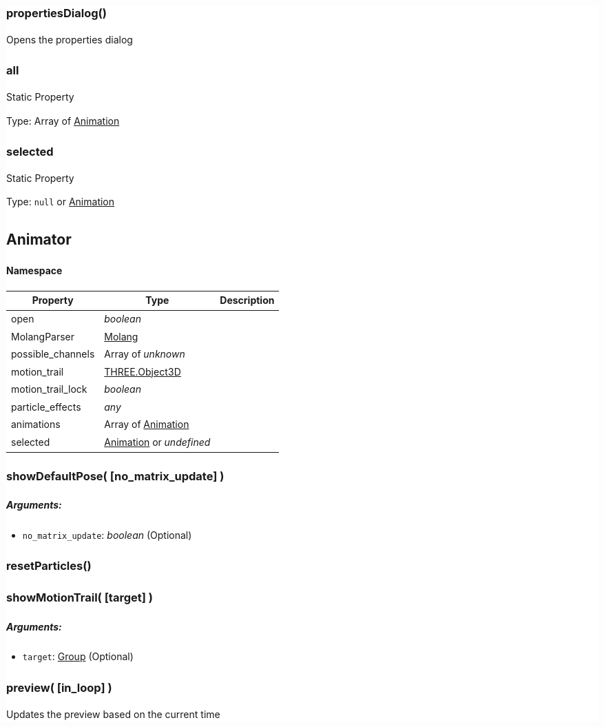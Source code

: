 ### propertiesDialog()
Opens the properties dialog



### all
Static Property

Type: Array of [Animation](animation#animation-1)


### selected
Static Property

Type: `null` or [Animation](animation#animation-1)



## Animator
#### Namespace

| Property | Type | Description |
| -------- | ---- | ----------- |
| open | *boolean* |  |
| MolangParser | [Molang](#Molang) |  |
| possible_channels | Array of *unknown* |  |
| motion_trail | [THREE.Object3D](https://threejs.org/docs/index.html#api/en/core/Object3D) |  |
| motion_trail_lock | *boolean* |  |
| particle_effects | *any* |  |
| animations | Array of [Animation](animation#animation-1) |  |
| selected | [Animation](animation#animation-1) or *undefined* |  |

### showDefaultPose( [no_matrix_update] )
##### Arguments:
* `no_matrix_update`: *boolean* (Optional)


### resetParticles()


### showMotionTrail( [target] )
##### Arguments:
* `target`: [Group](group#group-1) (Optional)


### preview( [in_loop] )
Updates the preview based on the current time
